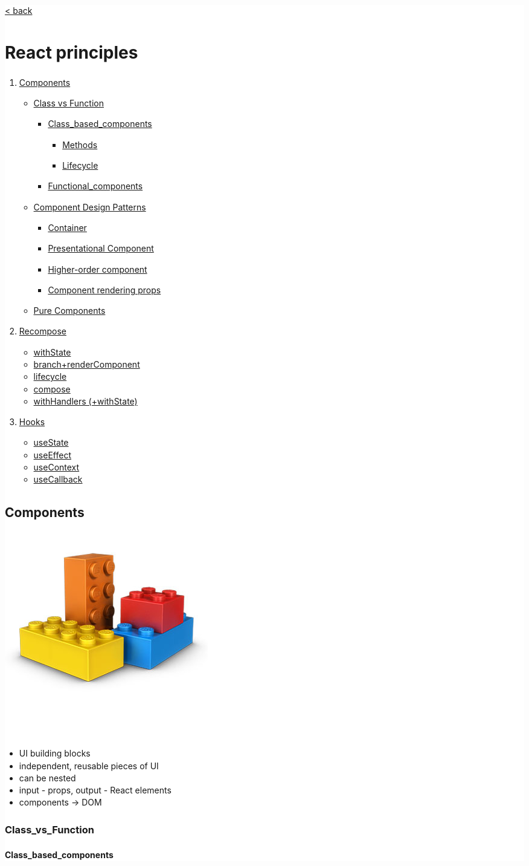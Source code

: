 [< back](../README.md)
# React principles

1. [Components](#Components)
            
    - [Class vs Function](#Class_vs_Function)

        - [Class_based_components](#Class_based_components)

            - [Methods](#Methods)

            - [Lifecycle](#Lifecycle)

        - [Functional_components](#Functional_components)

    - [Component Design Patterns](#Component_Design_Patterns)

        - [Container](#Container)

        - [Presentational Component](#Presentational_Component)

        - [Higher-order component](#Higher-order_component)

        - [Component rendering props](#Component_rendering_props)

    - [Pure Components](#Pure_Components)

2. [Recompose](#Recompose)
    - [withState](#withState)
    - [branch+renderComponent](#branch+renderComponent)
    - [lifecycle](#lifecycle)
    - [compose](#compose)
    - [withHandlers (+withState)](#withHandlers(+withState))
3. [Hooks](#Hooks)
    - [useState](#useState)
    - [useEffect](#useEffect)
    - [useContext](#useContext)
    - [useCallback](#useCallback)

## Components
![](../img/lego.jpg)
- UI building blocks
- independent, reusable pieces of UI
- can be nested
- input - props, output - React elements
- components -> DOM
### Class_vs_Function
#### Class_based_components
```js
```